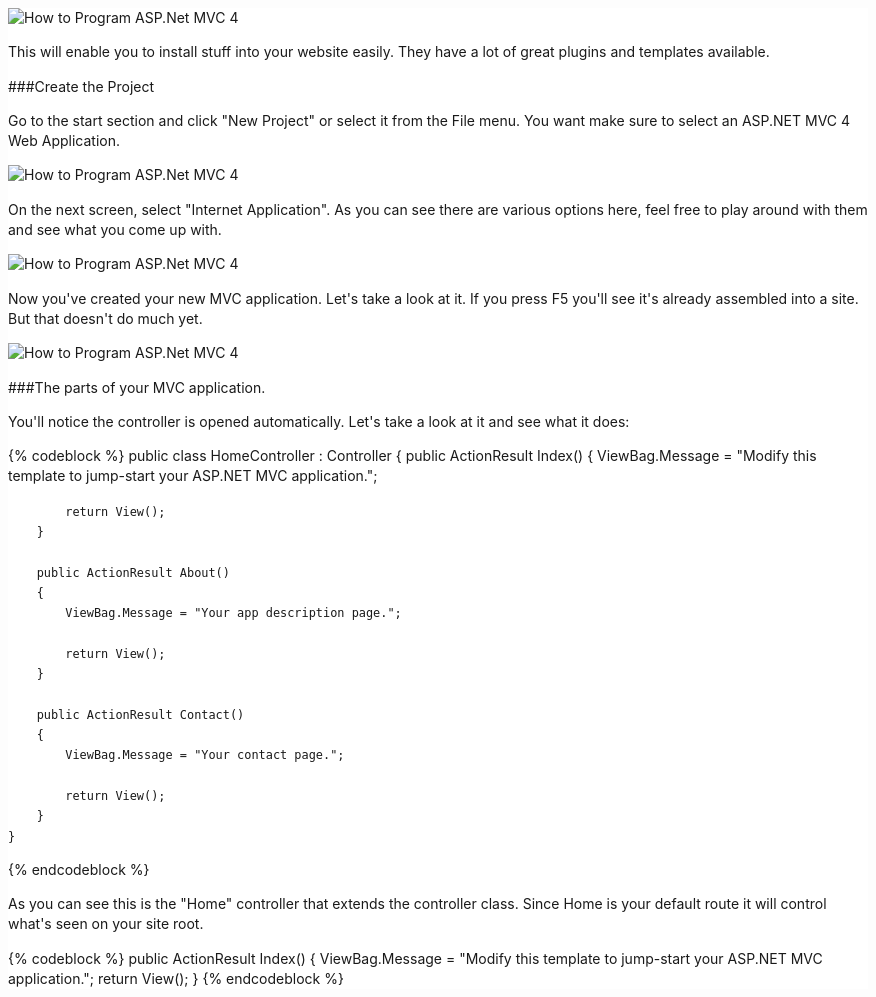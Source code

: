 ![How to Program ASP.Net MVC 4](https://www.jeremymorgan.com/images/how-to-mvc-asp-4-2.jpg)

This will enable you to install stuff into your website easily. They have a lot of great plugins and templates available. 

###Create the Project

Go to the start section and click "New Project" or select it from the File menu. You want make sure to select an ASP.NET MVC 4 Web Application.

![How to Program ASP.Net MVC 4](https://www.jeremymorgan.com/images/how-to-mvc-asp-4-3.jpg)

On the next screen, select "Internet Application". As you can see there are various options here, feel free to play around with them and see what you come up with.

![How to Program ASP.Net MVC 4](https://www.jeremymorgan.com/images/how-to-mvc-asp-4-4.jpg)

Now you've created your new MVC application. Let's take a look at it. If you press F5 you'll see it's already assembled into a site. But that doesn't do much yet. 

![How to Program ASP.Net MVC 4](https://www.jeremymorgan.com/images/how-to-mvc-asp-4-5.jpg)

###The parts of your MVC application.

You'll notice the controller is opened automatically. Let's take a look at it and see what it does:

{% codeblock %}
    public class HomeController : Controller
    {
        public ActionResult Index()
        {
            ViewBag.Message = "Modify this template to jump-start your ASP.NET MVC application.";

            return View();
        }

        public ActionResult About()
        {
            ViewBag.Message = "Your app description page.";

            return View();
        }

        public ActionResult Contact()
        {
            ViewBag.Message = "Your contact page.";

            return View();
        }
    }
{% endcodeblock %}

As you can see this is the "Home" controller that extends the controller class. Since Home is your default route it will control what's seen on your site root. 

{% codeblock %}
    public ActionResult Index()
    {
        ViewBag.Message = "Modify this template to jump-start your ASP.NET MVC application.";
        return View();
    }
{% endcodeblock %}
